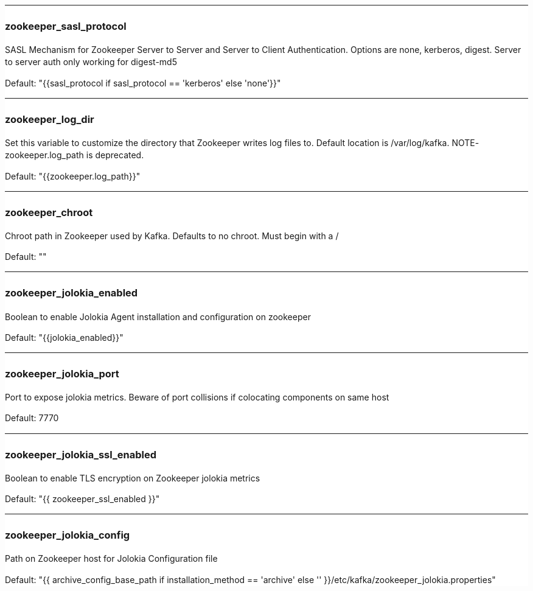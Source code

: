 ***

### zookeeper_sasl_protocol

SASL Mechanism for Zookeeper Server to Server and Server to Client Authentication. Options are none, kerberos, digest. Server to server auth only working for digest-md5

Default:  "{{sasl_protocol if sasl_protocol == 'kerberos' else 'none'}}"

***

### zookeeper_log_dir

Set this variable to customize the directory that Zookeeper writes log files to. Default location is /var/log/kafka. NOTE- zookeeper.log_path is deprecated.

Default:  "{{zookeeper.log_path}}"

***

### zookeeper_chroot

Chroot path in Zookeeper used by Kafka. Defaults to no chroot. Must begin with a /

Default:  ""

***

### zookeeper_jolokia_enabled

Boolean to enable Jolokia Agent installation and configuration on zookeeper

Default:  "{{jolokia_enabled}}"

***

### zookeeper_jolokia_port

Port to expose jolokia metrics. Beware of port collisions if colocating components on same host

Default:  7770

***

### zookeeper_jolokia_ssl_enabled

Boolean to enable TLS encryption on Zookeeper jolokia metrics

Default:  "{{ zookeeper_ssl_enabled }}"

***

### zookeeper_jolokia_config

Path on Zookeeper host for Jolokia Configuration file

Default:  "{{ archive_config_base_path if installation_method == 'archive' else '' }}/etc/kafka/zookeeper_jolokia.properties"
